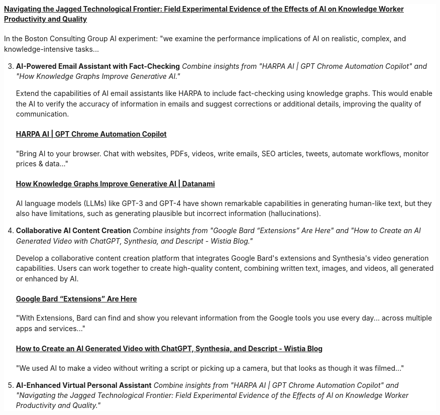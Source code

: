    #### [Navigating the Jagged Technological Frontier: Field Experimental Evidence of the Effects of AI on Knowledge Worker Productivity and Quality](https://papers.ssrn.com/sol3/papers.cfm?abstract_id=4573321)

   In the Boston Consulting Group AI experiment: "we examine the performance implications of AI on realistic, complex, and knowledge-intensive tasks...

3. **AI-Powered Email Assistant with Fact-Checking**
   *Combine insights from "HARPA AI | GPT Chrome Automation Copilot" and "How Knowledge Graphs Improve Generative AI."*

   Extend the capabilities of AI email assistants like HARPA to include fact-checking using knowledge graphs. This would enable the AI to verify the accuracy of information in emails and suggest corrections or additional details, improving the quality of communication.

   #### [HARPA AI | GPT Chrome Automation Copilot](https://harpa.ai/?utm_source=pocket_saves)

   "Bring AI to your browser. Chat with websites, PDFs, videos, write emails, SEO articles, tweets, automate workflows, monitor prices & data..."

   #### [How Knowledge Graphs Improve Generative AI | Datanami](https://www.datanami.com/this-just-in/how-knowledge-graphs-improve-generative-ai/)

   AI language models (LLMs) like GPT-3 and GPT-4 have shown remarkable capabilities in generating human-like text, but they also have limitations, such as generating plausible but incorrect information (hallucinations).

4. **Collaborative AI Content Creation**
   *Combine insights from "Google Bard “Extensions” Are Here" and "How to Create an AI Generated Video with ChatGPT, Synthesia, and Descript - Wistia Blog."*

   Develop a collaborative content creation platform that integrates Google Bard's extensions and Synthesia's video generation capabilities. Users can work together to create high-quality content, combining written text, images, and videos, all generated or enhanced by AI.

   #### [Google Bard “Extensions” Are Here](https://generativeai.pub/google-bard-extensions-are-here-this-is-huge-97243948fcd5)

   "With Extensions, Bard can find and show you relevant information from the Google tools you use every day... across multiple apps and services..."

   #### [How to Create an AI Generated Video with ChatGPT, Synthesia, and Descript - Wistia Blog](https://wistia.com/learn/production/how-to-create-an-ai-generated-video?utm_source=pocket_saves)

   "We used AI to make a video without writing a script or picking up a camera, but that looks as though it was filmed..."

5. **AI-Enhanced Virtual Personal Assistant**
   *Combine insights from "HARPA AI | GPT Chrome Automation Copilot" and "Navigating the Jagged Technological Frontier: Field Experimental Evidence of the Effects of AI on Knowledge Worker Productivity and Quality."*
